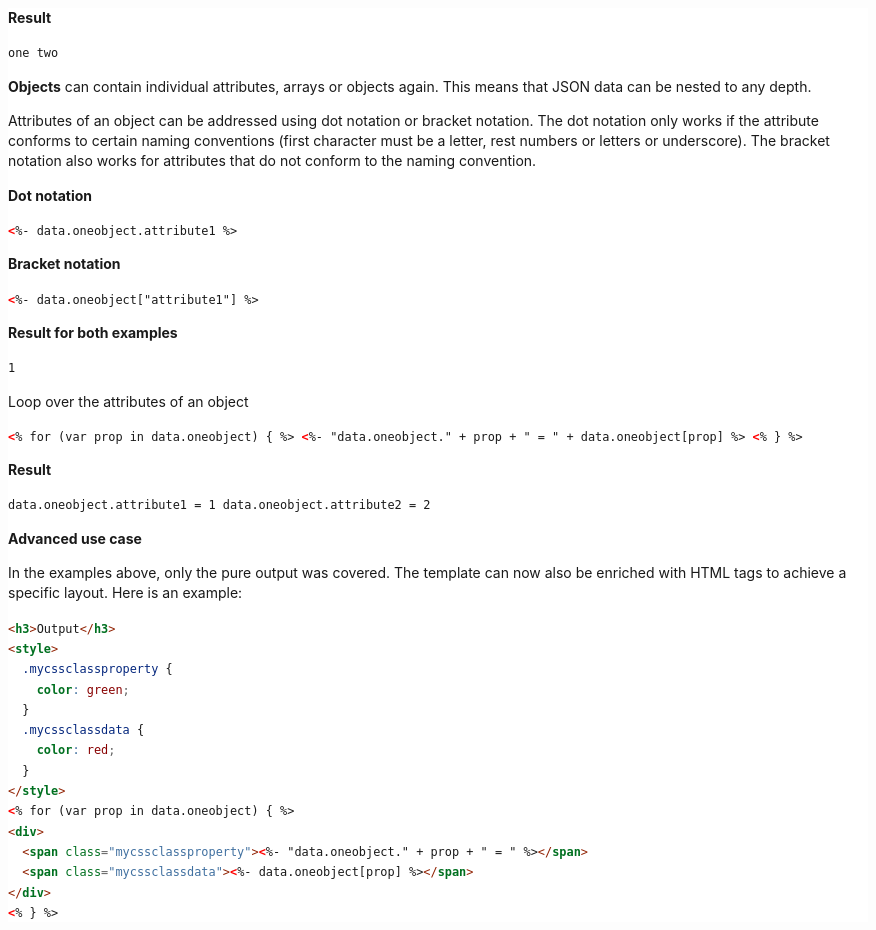 **Result**

```html
one two
```

**Objects** can contain individual attributes, arrays or objects again. This means that JSON data can be nested to any depth.

Attributes of an object can be addressed using dot notation or bracket notation. The dot notation only works if the attribute conforms to certain naming conventions (first character must be a letter, rest numbers or letters or underscore).
The bracket notation also works for attributes that do not conform to the naming convention.

**Dot notation**

```html
<%- data.oneobject.attribute1 %>
```

**Bracket notation**

```html
<%- data.oneobject["attribute1"] %>
```

**Result for both examples**

```html
1
```

Loop over the attributes of an object

```html
<% for (var prop in data.oneobject) { %> <%- "data.oneobject." + prop + " = " + data.oneobject[prop] %> <% } %>
```

**Result**

```html
data.oneobject.attribute1 = 1 data.oneobject.attribute2 = 2
```

**Advanced use case**

In the examples above, only the pure output was covered. The template can now also be enriched with HTML tags to achieve a specific layout. Here is an example:

```html
<h3>Output</h3>
<style>
  .mycssclassproperty {
    color: green;
  }
  .mycssclassdata {
    color: red;
  }
</style>
<% for (var prop in data.oneobject) { %>
<div>
  <span class="mycssclassproperty"><%- "data.oneobject." + prop + " = " %></span>
  <span class="mycssclassdata"><%- data.oneobject[prop] %></span>
</div>
<% } %>
```
